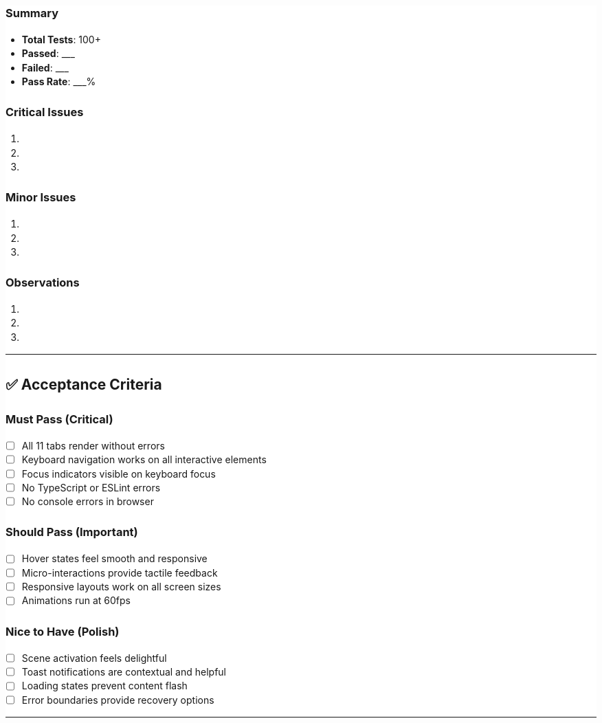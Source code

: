 ### Summary

- **Total Tests**: 100+
- **Passed**: \_\_\_
- **Failed**: \_\_\_
- **Pass Rate**: \_\_\_%

### Critical Issues

1.
2.
3.

### Minor Issues

1.
2.
3.

### Observations

1.
2.
3.

---

## ✅ Acceptance Criteria

### Must Pass (Critical)

- [ ] All 11 tabs render without errors
- [ ] Keyboard navigation works on all interactive elements
- [ ] Focus indicators visible on keyboard focus
- [ ] No TypeScript or ESLint errors
- [ ] No console errors in browser

### Should Pass (Important)

- [ ] Hover states feel smooth and responsive
- [ ] Micro-interactions provide tactile feedback
- [ ] Responsive layouts work on all screen sizes
- [ ] Animations run at 60fps

### Nice to Have (Polish)

- [ ] Scene activation feels delightful
- [ ] Toast notifications are contextual and helpful
- [ ] Loading states prevent content flash
- [ ] Error boundaries provide recovery options

---

